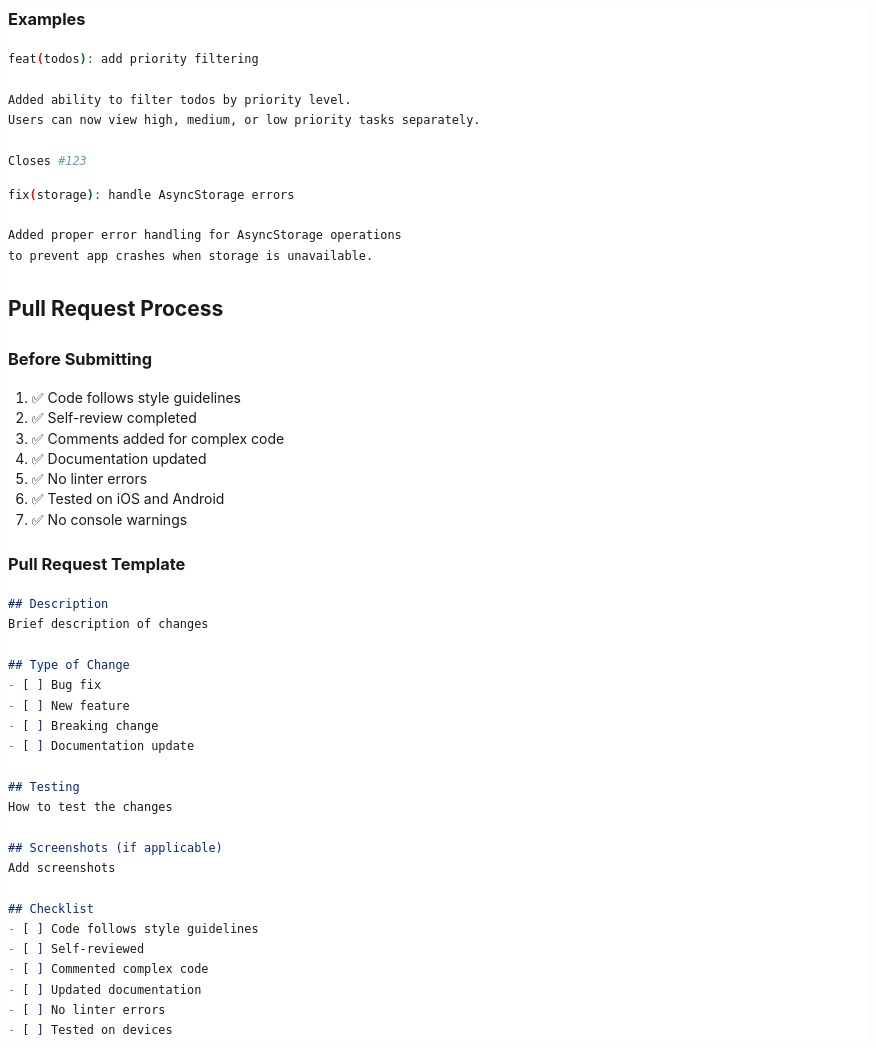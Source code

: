 ### Examples

```bash
feat(todos): add priority filtering

Added ability to filter todos by priority level.
Users can now view high, medium, or low priority tasks separately.

Closes #123
```

```bash
fix(storage): handle AsyncStorage errors

Added proper error handling for AsyncStorage operations
to prevent app crashes when storage is unavailable.
```

## Pull Request Process

### Before Submitting

1. ✅ Code follows style guidelines
2. ✅ Self-review completed
3. ✅ Comments added for complex code
4. ✅ Documentation updated
5. ✅ No linter errors
6. ✅ Tested on iOS and Android
7. ✅ No console warnings

### Pull Request Template

```markdown
## Description
Brief description of changes

## Type of Change
- [ ] Bug fix
- [ ] New feature
- [ ] Breaking change
- [ ] Documentation update

## Testing
How to test the changes

## Screenshots (if applicable)
Add screenshots

## Checklist
- [ ] Code follows style guidelines
- [ ] Self-reviewed
- [ ] Commented complex code
- [ ] Updated documentation
- [ ] No linter errors
- [ ] Tested on devices
```
